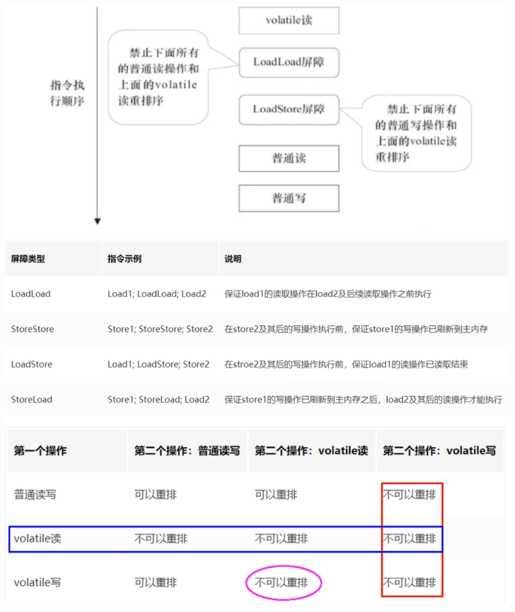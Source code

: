 ![image-20240904045959040](./assets/image-20240904045959040.png)

 

![image-20240904012444598](./assets/image-20240904012444598.png)

![image-20240904015428157](./assets/image-20240904015428157.png)
